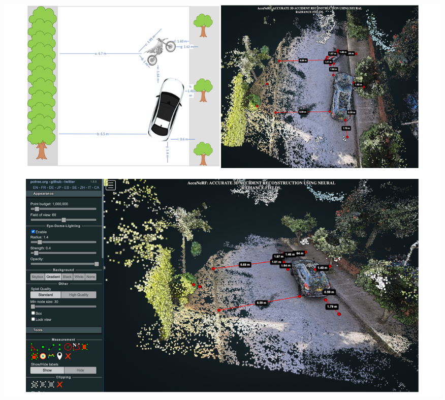 </p>

<p align="center">
  <a href="#">
    <img src="./media/results2.png" alt="" width="90%">
  </a>
</p>

<p align="center">
  <a href="#">
    <img src="./media/results3.png" alt="" width="90%">
  </a>
</p>
